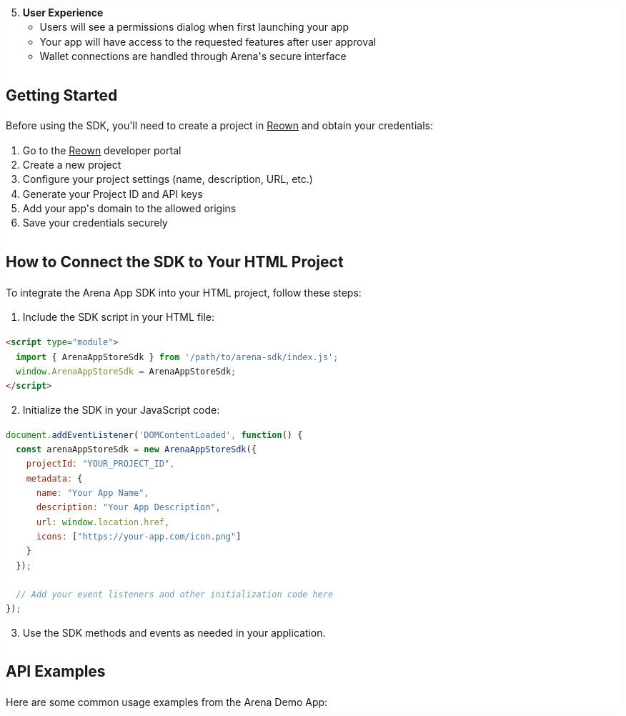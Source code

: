 5. **User Experience**
   - Users will see a permissions dialog when first launching your app
   - Your app will have access to the requested features after user approval
   - Wallet connections are handled through Arena's secure interface

## Getting Started

Before using the SDK, you'll need to create a project in [Reown](https://dashboard.reown.com) and obtain your credentials:

1. Go to the [Reown](https://dashboard.reown.com) developer portal
2. Create a new project
3. Configure your project settings (name, description, URL, etc.)
4. Generate your Project ID and API keys
5. Add your app's domain to the allowed origins
6. Save your credentials securely

## How to Connect the SDK to Your HTML Project

To integrate the Arena App SDK into your HTML project, follow these steps:

1. Include the SDK script in your HTML file:

```html
<script type="module">
  import { ArenaAppStoreSdk } from '/path/to/arena-sdk/index.js';
  window.ArenaAppStoreSdk = ArenaAppStoreSdk;
</script>
```

2. Initialize the SDK in your JavaScript code:

```javascript
document.addEventListener('DOMContentLoaded', function() {
  const arenaAppStoreSdk = new ArenaAppStoreSdk({
    projectId: "YOUR_PROJECT_ID",
    metadata: {
      name: "Your App Name",
      description: "Your App Description",
      url: window.location.href,
      icons: ["https://your-app.com/icon.png"]
    }
  });

  // Add your event listeners and other initialization code here
});
```

3. Use the SDK methods and events as needed in your application.

## API Examples

Here are some common usage examples from the Arena Demo App:
